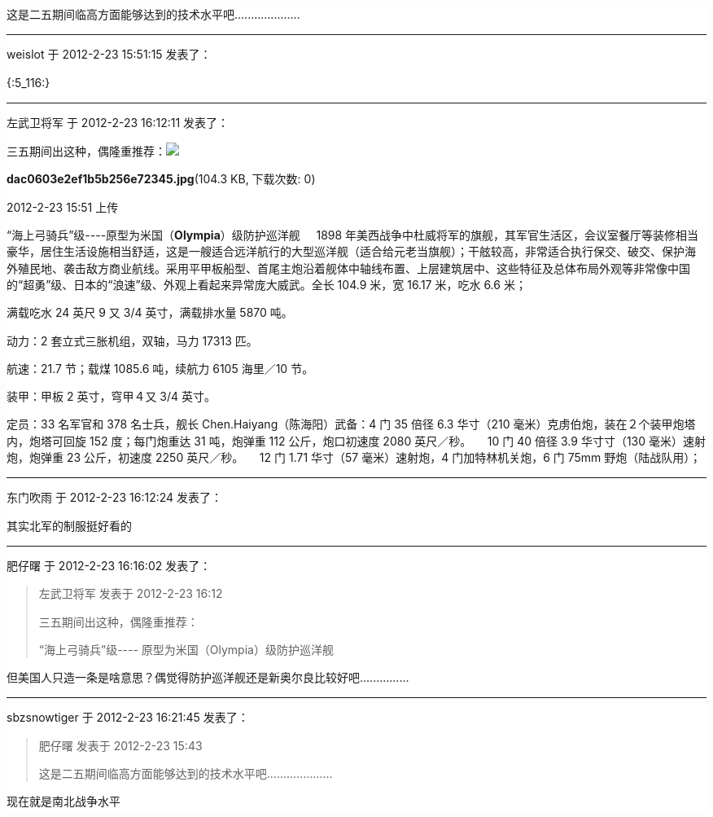 这是二五期间临高方面能够达到的技术水平吧....................

---

weislot 于 2012-2-23 15:51:15 发表了：

{:5_116:}

---

左武卫将军 于 2012-2-23 16:12:11 发表了：

三五期间出这种，偶隆重推荐：![](/9025/155158apli3spzqiaiozcp.jpg)

**dac0603e2ef1b5b256e72345.jpg**(104.3 KB, 下载次数: 0)

2012-2-23 15:51 上传

“海上弓骑兵”级----原型为米国（**Olympia**）级防护巡洋舰     1898 年美西战争中杜威将军的旗舰，其军官生活区，会议室餐厅等装修相当豪华，居住生活设施相当舒适，这是一艘适合远洋航行的大型巡洋舰（适合给元老当旗舰）；干舷较高，非常适合执行保交、破交、保护海外殖民地、袭击敌方商业航线。采用平甲板船型、首尾主炮沿着舰体中轴线布置、上层建筑居中、这些特征及总体布局外观等非常像中国的“超勇”级、日本的“浪速”级、外观上看起来异常庞大威武。全长 104.9 米，宽 16.17 米，吃水 6.6 米；

满载吃水 24 英尺 9 又 3/4 英寸，满载排水量 5870 吨。

动力：2 套立式三胀机组，双轴，马力 17313 匹。

航速：21.7 节；载煤 1085.6 吨，续航力 6105 海里／10 节。

装甲：甲板 2 英寸，穹甲４又 3/4 英寸。

定员：33 名军官和 378 名士兵，舰长 Chen.Haiyang（陈海阳）武备：4 门 35 倍径 6.3 华寸（210 毫米）克虏伯炮，装在２个装甲炮塔内，炮塔可回旋 152 度；每门炮重达 31 吨，炮弹重 112 公斤，炮口初速度 2080 英尺／秒。     10 门 40 倍径 3.9 华寸寸（130 毫米）速射炮，炮弹重 23 公斤，初速度 2250 英尺／秒。     12 门 1.71 华寸（57 毫米）速射炮，4 门加特林机关炮，6 门 75mm 野炮（陆战队用）；

---

东门吹雨 于 2012-2-23 16:12:24 发表了：

其实北军的制服挺好看的

---

肥仔曙 于 2012-2-23 16:16:02 发表了：

> 左武卫将军 发表于 2012-2-23 16:12
>
> 三五期间出这种，偶隆重推荐：
>
> “海上弓骑兵”级\-\-\-\- 原型为米国（Olympia）级防护巡洋舰

但美国人只造一条是啥意思？偶觉得防护巡洋舰还是新奥尔良比较好吧...............

---

sbzsnowtiger 于 2012-2-23 16:21:45 发表了：

> 肥仔曙 发表于 2012-2-23 15:43
>
> 这是二五期间临高方面能够达到的技术水平吧....................

现在就是南北战争水平
